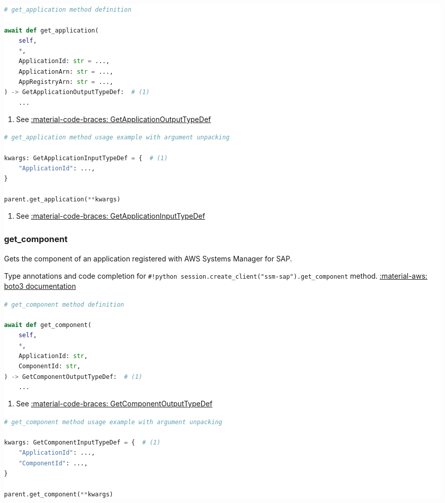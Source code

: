 ```python
# get_application method definition

await def get_application(
    self,
    *,
    ApplicationId: str = ...,
    ApplicationArn: str = ...,
    AppRegistryArn: str = ...,
) -> GetApplicationOutputTypeDef:  # (1)
    ...
```

1. See [:material-code-braces: GetApplicationOutputTypeDef](./type_defs.md#getapplicationoutputtypedef)


```python
# get_application method usage example with argument unpacking

kwargs: GetApplicationInputTypeDef = {  # (1)
    "ApplicationId": ...,
}

parent.get_application(**kwargs)
```

1. See [:material-code-braces: GetApplicationInputTypeDef](./type_defs.md#getapplicationinputtypedef)

### get\_component

Gets the component of an application registered with AWS Systems Manager for
SAP.

Type annotations and code completion for `#!python session.create_client("ssm-sap").get_component` method.
[:material-aws: boto3 documentation](https://boto3.amazonaws.com/v1/documentation/api/latest/reference/services/ssm-sap/client/get_component.html)

```python
# get_component method definition

await def get_component(
    self,
    *,
    ApplicationId: str,
    ComponentId: str,
) -> GetComponentOutputTypeDef:  # (1)
    ...
```

1. See [:material-code-braces: GetComponentOutputTypeDef](./type_defs.md#getcomponentoutputtypedef)


```python
# get_component method usage example with argument unpacking

kwargs: GetComponentInputTypeDef = {  # (1)
    "ApplicationId": ...,
    "ComponentId": ...,
}

parent.get_component(**kwargs)
```
